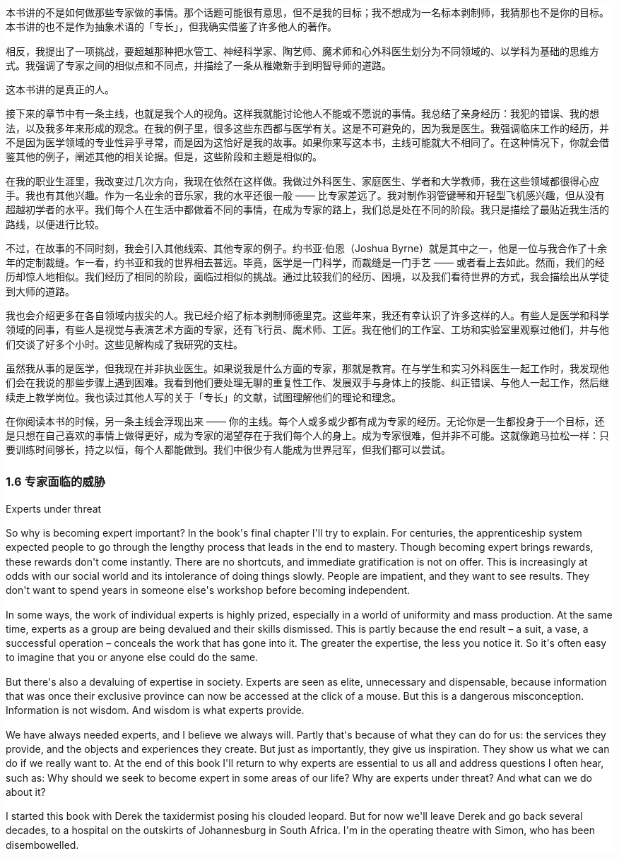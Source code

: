 本书讲的不是如何做那些专家做的事情。那个话题可能很有意思，但不是我的目标；我不想成为一名标本剥制师，我猜那也不是你的目标。本书讲的也不是作为抽象术语的「专长」，但我确实借鉴了许多他人的著作。

相反，我提出了一项挑战，要超越那种把水管工、神经科学家、陶艺师、魔术师和心外科医生划分为不同领域的、以学科为基础的思维方式。我强调了专家之间的相似点和不同点，并描绘了一条从稚嫩新手到明智导师的道路。

这本书讲的是真正的人。

接下来的章节中有一条主线，也就是我个人的视角。这样我就能讨论他人不能或不愿说的事情。我总结了亲身经历：我犯的错误、我的想法，以及我多年来形成的观念。在我的例子里，很多这些东西都与医学有关。这是不可避免的，因为我是医生。我强调临床工作的经历，并不是因为医学领域的专业性异乎寻常，而是因为这恰好是我的故事。如果你来写这本书，主线可能就大不相同了。在这种情况下，你就会借鉴其他的例子，阐述其他的相关论据。但是，这些阶段和主题是相似的。

在我的职业生涯里，我改变过几次方向，我现在依然在这样做。我做过外科医生、家庭医生、学者和大学教师，我在这些领域都很得心应手。我也有其他兴趣。作为一名业余的音乐家，我的水平还很一般 —— 比专家差远了。我对制作羽管键琴和开轻型飞机感兴趣，但从没有超越初学者的水平。我们每个人在生活中都做着不同的事情，在成为专家的路上，我们总是处在不同的阶段。我只是描绘了最贴近我生活的路线，以便进行比较。

不过，在故事的不同时刻，我会引入其他线索、其他专家的例子。约书亚·伯恩（Joshua Byrne）就是其中之一，他是一位与我合作了十余年的定制裁缝。乍一看，约书亚和我的世界相去甚远。毕竟，医学是一门科学，而裁缝是一门手艺 —— 或者看上去如此。然而，我们的经历却惊人地相似。我们经历了相同的阶段，面临过相似的挑战。通过比较我们的经历、困境，以及我们看待世界的方式，我会描绘出从学徒到大师的道路。

我也会介绍更多在各自领域内拔尖的人。我已经介绍了标本剥制师德里克。这些年来，我还有幸认识了许多这样的人。有些人是医学和科学领域的同事，有些人是视觉与表演艺术方面的专家，还有飞行员、魔术师、工匠。我在他们的工作室、工坊和实验室里观察过他们，并与他们交谈了好多个小时。这些见解构成了我研究的支柱。

虽然我从事的是医学，但我现在并非执业医生。如果说我是什么方面的专家，那就是教育。在与学生和实习外科医生一起工作时，我发现他们会在我说的那些步骤上遇到困难。我看到他们要处理无聊的重复性工作、发展双手与身体上的技能、纠正错误、与他人一起工作，然后继续走上教学岗位。我也读过其他人写的关于「专长」的文献，试图理解他们的理论和理念。

在你阅读本书的时候，另一条主线会浮现出来 —— 你的主线。每个人或多或少都有成为专家的经历。无论你是一生都投身于一个目标，还是只想在自己喜欢的事情上做得更好，成为专家的渴望存在于我们每个人的身上。成为专家很难，但并非不可能。这就像跑马拉松一样：只要训练时间够长，持之以恒，每个人都能做到。我们中很少有人能成为世界冠军，但我们都可以尝试。

### 1.6 专家面临的威胁

Experts under threat

So why is becoming expert important? In the book's final chapter I'll try to explain. For centuries, the apprenticeship system expected people to go through the lengthy process that leads in the end to mastery. Though becoming expert brings rewards, these rewards don't come instantly. There are no shortcuts, and immediate gratification is not on offer. This is increasingly at odds with our social world and its intolerance of doing things slowly. People are impatient, and they want to see results. They don't want to spend years in someone else's workshop before becoming independent.

In some ways, the work of individual experts is highly prized, especially in a world of uniformity and mass production. At the same time, experts as a group are being devalued and their skills dismissed. This is partly because the end result – a suit, a vase, a successful operation – conceals the work that has gone into it. The greater the expertise, the less you notice it. So it's often easy to imagine that you or anyone else could do the same.

But there's also a devaluing of expertise in society. Experts are seen as elite, unnecessary and dispensable, because information that was once their exclusive province can now be accessed at the click of a mouse. But this is a dangerous misconception. Information is not wisdom. And wisdom is what experts provide.

We have always needed experts, and I believe we always will. Partly that's because of what they can do for us: the services they provide, and the objects and experiences they create. But just as importantly, they give us inspiration. They show us what we can do if we really want to. At the end of this book I'll return to why experts are essential to us all and address questions I often hear, such as: Why should we seek to become expert in some areas of our life? Why are experts under threat? And what can we do about it?

I started this book with Derek the taxidermist posing his clouded leopard. But for now we'll leave Derek and go back several decades, to a hospital on the outskirts of Johannesburg in South Africa. I'm in the operating theatre with Simon, who has been disembowelled.
